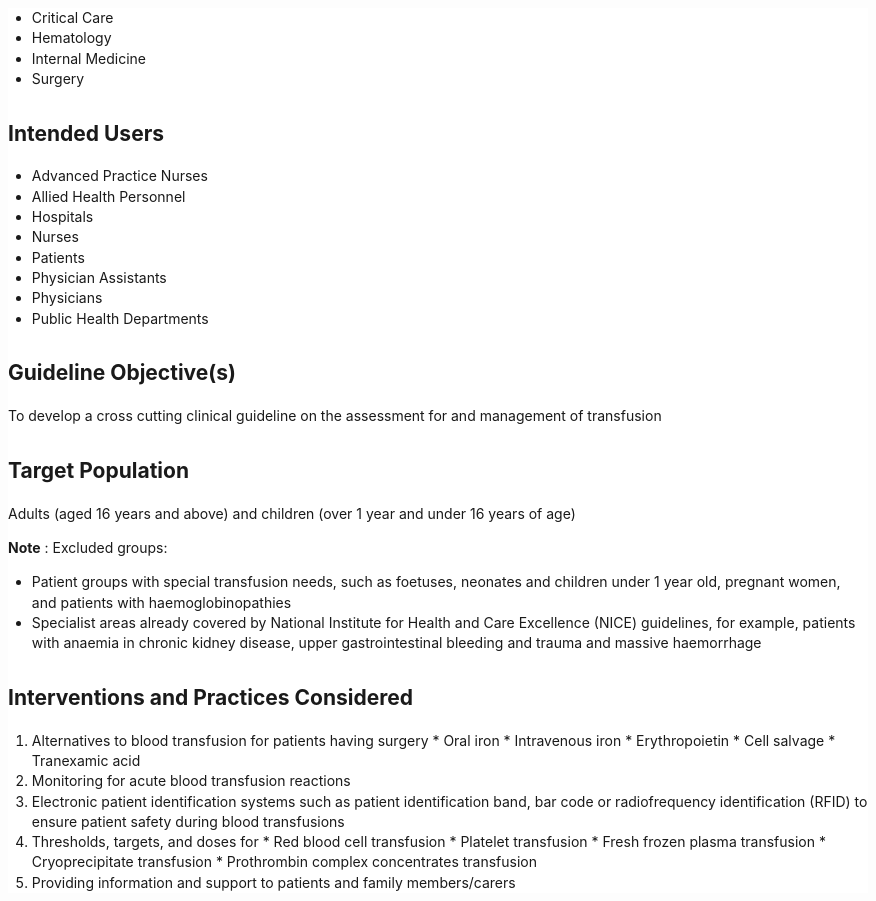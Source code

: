 - Critical Care
- Hematology
- Internal Medicine
- Surgery

## Intended Users

- Advanced Practice Nurses
- Allied Health Personnel
- Hospitals
- Nurses
- Patients
- Physician Assistants
- Physicians
- Public Health Departments

## Guideline Objective(s)



To develop a cross cutting clinical guideline on the assessment for and management of transfusion

## Target Population



Adults (aged 16 years and above) and children (over 1 year and under 16 years of age)

**Note** : Excluded groups:

  * Patient groups with special transfusion needs, such as foetuses, neonates and children under 1 year old, pregnant women, and patients with haemoglobinopathies 
  * Specialist areas already covered by National Institute for Health and Care Excellence (NICE) guidelines, for example, patients with anaemia in chronic kidney disease, upper gastrointestinal bleeding and trauma and massive haemorrhage 



## Interventions and Practices Considered



  1. Alternatives to blood transfusion for patients having surgery 
    * Oral iron 
    * Intravenous iron 
    * Erythropoietin 
    * Cell salvage 
    * Tranexamic acid 
  2. Monitoring for acute blood transfusion reactions 
  3. Electronic patient identification systems such as patient identification band, bar code or radiofrequency identification (RFID) to ensure patient safety during blood transfusions 
  4. Thresholds, targets, and doses for 
    * Red blood cell transfusion 
    * Platelet transfusion 
    * Fresh frozen plasma transfusion 
    * Cryoprecipitate transfusion 
    * Prothrombin complex concentrates transfusion 
  5. Providing information and support to patients and family members/carers 

